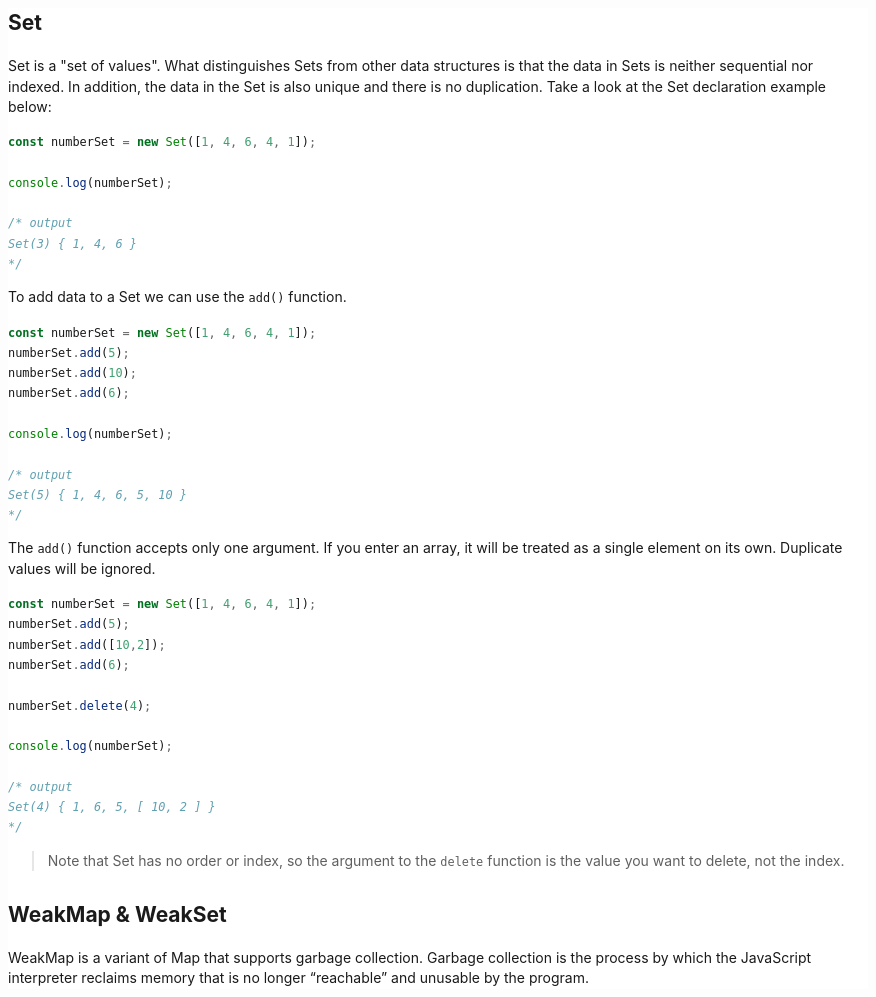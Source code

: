 ## Set
Set is a "set of values". What distinguishes Sets from other data structures is that the data in Sets is neither sequential nor indexed. In addition, the data in the Set is also unique and there is no duplication. Take a look at the Set declaration example below:
```js
const numberSet = new Set([1, 4, 6, 4, 1]);

console.log(numberSet);

/* output
Set(3) { 1, 4, 6 }
*/
```

To add data to a Set we can use the `add()` function.
```js
const numberSet = new Set([1, 4, 6, 4, 1]);
numberSet.add(5);
numberSet.add(10);
numberSet.add(6);

console.log(numberSet);

/* output
Set(5) { 1, 4, 6, 5, 10 }
*/
```

The `add()` function accepts only one argument. If you enter an array, it will be treated as a single element on its own. Duplicate values will be ignored.
```js
const numberSet = new Set([1, 4, 6, 4, 1]);
numberSet.add(5);
numberSet.add([10,2]);
numberSet.add(6);

numberSet.delete(4);

console.log(numberSet);

/* output
Set(4) { 1, 6, 5, [ 10, 2 ] }
*/
```
> Note that Set has no order or index, so the argument to the `delete` function is the value you want to delete, not the index.

## WeakMap & WeakSet
WeakMap is a variant of Map that supports garbage collection. Garbage collection is the process by which the JavaScript interpreter reclaims memory that is no longer “reachable” and unusable by the program. 
